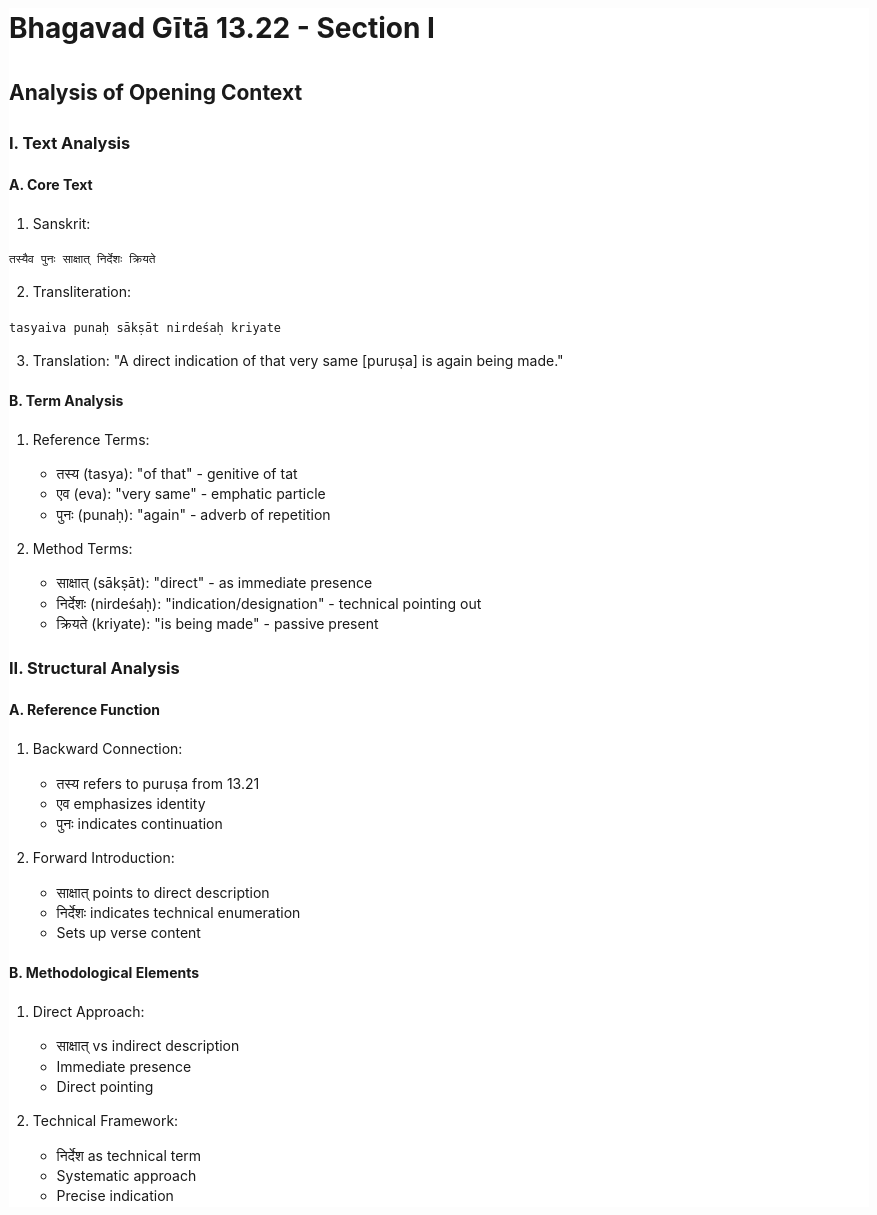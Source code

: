 # Bhagavad Gītā 13.22 - Section I
## Analysis of Opening Context

### I. Text Analysis

#### A. Core Text

1. Sanskrit:
```sanskrit
तस्यैव पुनः साक्षात् निर्देशः क्रियते
```

2. Transliteration:
```
tasyaiva punaḥ sākṣāt nirdeśaḥ kriyate
```

3. Translation:
"A direct indication of that very same [puruṣa] is again being made."

#### B. Term Analysis
1. Reference Terms:
   - तस्य (tasya): "of that" - genitive of tat
   - एव (eva): "very same" - emphatic particle
   - पुनः (punaḥ): "again" - adverb of repetition

2. Method Terms:
   - साक्षात् (sākṣāt): "direct" - as immediate presence
   - निर्देशः (nirdeśaḥ): "indication/designation" - technical pointing out
   - क्रियते (kriyate): "is being made" - passive present

### II. Structural Analysis

#### A. Reference Function
1. Backward Connection:
   - तस्य refers to puruṣa from 13.21
   - एव emphasizes identity
   - पुनः indicates continuation

2. Forward Introduction:
   - साक्षात् points to direct description
   - निर्देशः indicates technical enumeration
   - Sets up verse content

#### B. Methodological Elements
1. Direct Approach:
   - साक्षात् vs indirect description
   - Immediate presence
   - Direct pointing

2. Technical Framework:
   - निर्देश as technical term
   - Systematic approach
   - Precise indication
